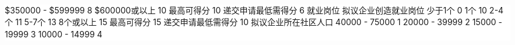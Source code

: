 </tr>
<tr>                                       
    <td>$350000 - $599999</td>
    <td>8</td>
</tr>
<tr>                                       
    <td>$600000或以上</td>
    <td>10</td>
</tr>
<tr>
    <th colspan="2">最高可得分</th>
    <td>10</td>    
</tr>
<tr>
    <th colspan="2">递交申请最低需得分</th>
    <td>6</td>    
</tr>
<tr>
    <th rowspan="7">就业岗位</th>                                       
    <th rowspan="5"> 拟议企业创造就业岗位</th>
    <td>少于1个</td>
    <td>0</td>
</tr>
<tr>                                       
    <td>1个</td>
    <td>10</td>
</tr>
<tr>                                       
    <td>2-4个</td>
    <td>11</td>
</tr>
<tr>                                       
    <td>5-7个</td>
    <td>13</td>
</tr>
<tr>                                       
    <td>8个或以上</td>
    <td>15</td>
</tr>
<tr>
    <th colspan="2">最高可得分</th>
    <td>15</td>    
</tr>
<tr>
    <th colspan="2">递交申请最低需得分</th>
    <td>10</td>    
</tr>
<tr>                                       
    <th rowspan="7"> 拟议企业所在社区人口</th>
    <td colspan="2">40000 - 75000</td>
    <td>1</td>
</tr>
<tr>                                       
    <td colspan="2">20000 - 39999</td>
    <td>2</td>
</tr>
<tr>                                       
    <td colspan="2">15000 - 19999</td>
    <td>3</td>
</tr>
<tr>                                       
    <td colspan="2">10000 - 14999</td>
    <td>4</td>
</tr>